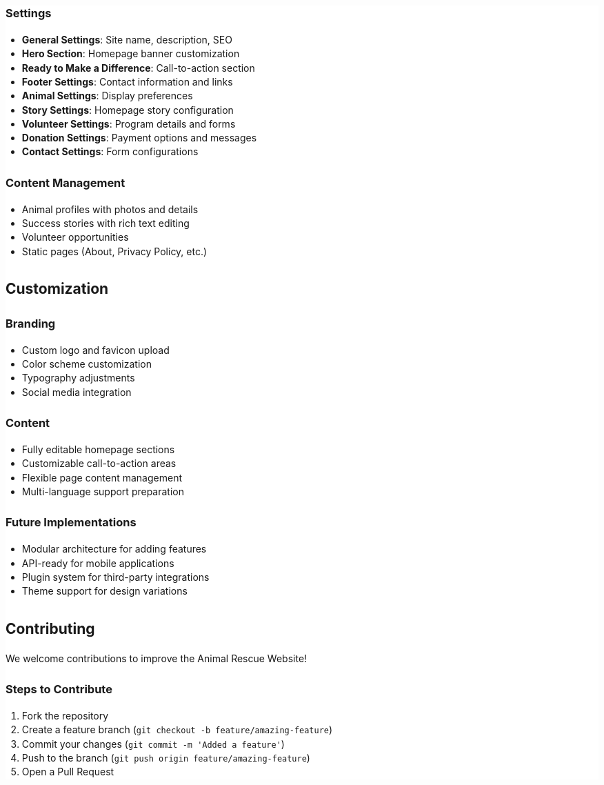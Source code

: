 ### Settings

-   **General Settings**: Site name, description, SEO
-   **Hero Section**: Homepage banner customization
-   **Ready to Make a Difference**: Call-to-action section
-   **Footer Settings**: Contact information and links
-   **Animal Settings**: Display preferences
-   **Story Settings**: Homepage story configuration
-   **Volunteer Settings**: Program details and forms
-   **Donation Settings**: Payment options and messages
-   **Contact Settings**: Form configurations

### Content Management

-   Animal profiles with photos and details
-   Success stories with rich text editing
-   Volunteer opportunities
-   Static pages (About, Privacy Policy, etc.)

## Customization

### Branding

-   Custom logo and favicon upload
-   Color scheme customization
-   Typography adjustments
-   Social media integration

### Content

-   Fully editable homepage sections
-   Customizable call-to-action areas
-   Flexible page content management
-   Multi-language support preparation

### Future Implementations

-   Modular architecture for adding features
-   API-ready for mobile applications
-   Plugin system for third-party integrations
-   Theme support for design variations

## Contributing

We welcome contributions to improve the Animal Rescue Website!

### Steps to Contribute

1. Fork the repository
2. Create a feature branch (`git checkout -b feature/amazing-feature`)
3. Commit your changes (`git commit -m 'Added a feature'`)
4. Push to the branch (`git push origin feature/amazing-feature`)
5. Open a Pull Request
